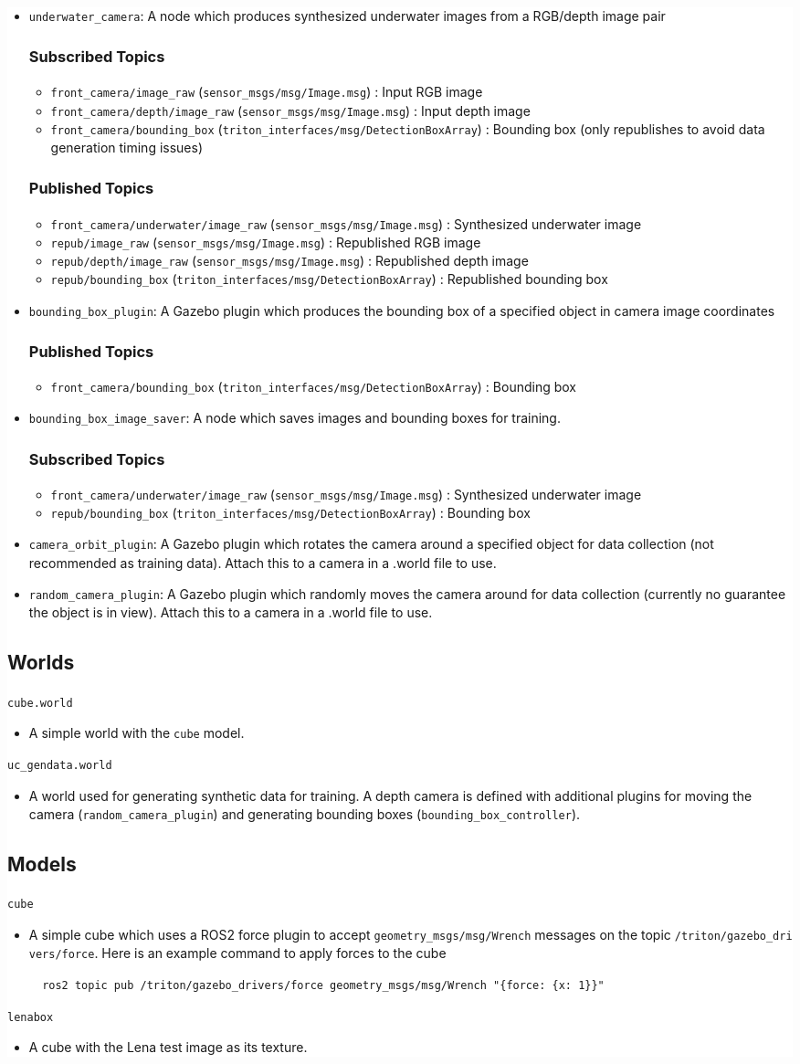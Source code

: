 - `underwater_camera`: A node which produces synthesized underwater images from a RGB/depth image pair

    ### Subscribed Topics
    - `front_camera/image_raw` (`sensor_msgs/msg/Image.msg`) : Input RGB image
    - `front_camera/depth/image_raw` (`sensor_msgs/msg/Image.msg`) : Input depth image
    - `front_camera/bounding_box` (`triton_interfaces/msg/DetectionBoxArray`) : Bounding box (only republishes to avoid data generation timing issues)

    ### Published Topics
    - `front_camera/underwater/image_raw` (`sensor_msgs/msg/Image.msg`) : Synthesized underwater image
    - `repub/image_raw` (`sensor_msgs/msg/Image.msg`) : Republished RGB image
    - `repub/depth/image_raw` (`sensor_msgs/msg/Image.msg`) : Republished depth image
    - `repub/bounding_box` (`triton_interfaces/msg/DetectionBoxArray`) : Republished bounding box

- `bounding_box_plugin`: A Gazebo plugin which produces the bounding box of a specified object in camera image coordinates

    ### Published Topics
    - `front_camera/bounding_box` (`triton_interfaces/msg/DetectionBoxArray`) : Bounding box

- `bounding_box_image_saver`: A node which saves images and bounding boxes for training.

    ### Subscribed Topics
    - `front_camera/underwater/image_raw` (`sensor_msgs/msg/Image.msg`) : Synthesized underwater image
    - `repub/bounding_box` (`triton_interfaces/msg/DetectionBoxArray`) : Bounding box

- `camera_orbit_plugin`: A Gazebo plugin which rotates the camera around a specified object for data collection (not recommended as training data). Attach this to a camera in a .world file to use.

- `random_camera_plugin`: A Gazebo plugin which randomly moves the camera around for data collection (currently no guarantee the object is in view). Attach this to a camera in a .world file to use.
     
## Worlds

`cube.world` 
- A simple world with the `cube` model.

`uc_gendata.world` 
- A world used for generating synthetic data for training. A depth camera is defined with additional plugins for moving the camera (`random_camera_plugin`) and generating bounding boxes (`bounding_box_controller`). 

## Models
`cube`
- A simple cube which uses a ROS2 force plugin to accept `geometry_msgs/msg/Wrench` messages on the topic `/triton/gazebo_drivers/force`. Here is an example command to apply forces to the cube

        ros2 topic pub /triton/gazebo_drivers/force geometry_msgs/msg/Wrench "{force: {x: 1}}"

`lenabox`
- A cube with the Lena test image as its texture.
